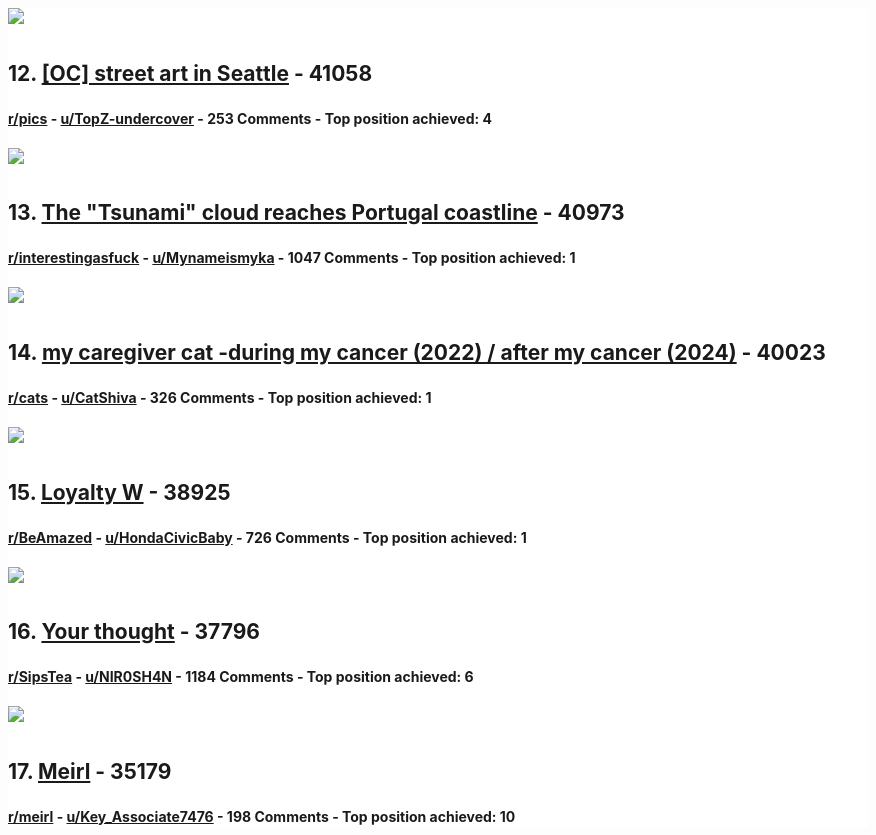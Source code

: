 <a href="https://v.redd.it/gzklc8of43af1"><img src="https://external-preview.redd.it/NWtqdXM5b2Y0M2FmMXfJkHkgI998Dyyly0n_Hpkwjp_kDbDOn7ef5G9Emz0N.png?width=140&amp;height=140&amp;crop=140:140,smart&amp;format=jpg&amp;v=enabled&amp;lthumb=true&amp;s=3195330ca5e4a4acbfe5d5bfce4017218376b590"></img></a>

## 12. [[OC] street art in Seattle](http://reddit.com/r/pics/comments/1lo5qgl/oc_street_art_in_seattle/) - 41058
#### [r/pics](http://reddit.com/r/pics) - [u/TopZ-undercover](http://reddit.com/u/TopZ-undercover) - 253 Comments - Top position achieved: 4

<a href="https://i.redd.it/1iuy60hf12af1.jpeg"><img src="https://external-preview.redd.it/IyF2jXSdw4megnQQ5lvqXx8qgDiJgF_4wvtU0onvlKk.jpeg?width=140&amp;height=140&amp;crop=140:140,smart&amp;auto=webp&amp;s=a04f9121f08435316f483cf6f06783ce3fbffac0"></img></a>

## 13. [The "Tsunami" cloud reaches Portugal coastline](http://reddit.com/r/interestingasfuck/comments/1lo4735/the_tsunami_cloud_reaches_portugal_coastline/) - 40973
#### [r/interestingasfuck](http://reddit.com/r/interestingasfuck) - [u/Mynameismyka](http://reddit.com/u/Mynameismyka) - 1047 Comments - Top position achieved: 1

<a href="https://v.redd.it/su4b7qi1m1af1"><img src="https://external-preview.redd.it/emQxZGp0ajFtMWFmMZ6a0qKd4ut1SL2oGVtTRxTfvJc5Dn1FmaW6PYNUc8iQ.png?width=140&amp;height=78&amp;crop=140:78,smart&amp;format=jpg&amp;v=enabled&amp;lthumb=true&amp;s=2559945030b5dcacbf19b16cdb44e62997fa13a9"></img></a>

## 14. [my caregiver cat -during my cancer (2022) / after my cancer (2024)](http://reddit.com/r/cats/comments/1lnz7jc/my_caregiver_cat_during_my_cancer_2022_after_my/) - 40023
#### [r/cats](http://reddit.com/r/cats) - [u/CatShiva](http://reddit.com/u/CatShiva) - 326 Comments - Top position achieved: 1

<a href="https://www.reddit.com/gallery/1lnz7jc"><img src="https://external-preview.redd.it/HyKSY4_viXfS3CaVdPbtXy5DHOlUmsohnY7SJKXhLos.jpeg?width=140&amp;height=140&amp;crop=140:140,smart&amp;auto=webp&amp;s=1cb3c69f5040efdac9daa63331895472a72aae17"></img></a>

## 15. [Loyalty W](http://reddit.com/r/BeAmazed/comments/1lo7jj4/loyalty_w/) - 38925
#### [r/BeAmazed](http://reddit.com/r/BeAmazed) - [u/HondaCivicBaby](http://reddit.com/u/HondaCivicBaby) - 726 Comments - Top position achieved: 1

<a href="https://i.redd.it/5z5f1xdpg2af1.jpeg"><img src="https://external-preview.redd.it/qTYmeRc7TznndZHLUagg07eVBwbRvLjeet_Ky6zPc0s.jpeg?width=140&amp;height=140&amp;crop=140:140,smart&amp;auto=webp&amp;s=78b8ca4735fd377e64397d914404516c5a4abfdc"></img></a>

## 16. [Your thought](http://reddit.com/r/SipsTea/comments/1loadgl/your_thought/) - 37796
#### [r/SipsTea](http://reddit.com/r/SipsTea) - [u/NIR0SH4N](http://reddit.com/u/NIR0SH4N) - 1184 Comments - Top position achieved: 6

<a href="https://i.redd.it/5mlf2lj913af1.jpeg"><img src="https://external-preview.redd.it/7hpM5dFCwdeQUb5U7RNfIRN8byrZNH0k89cQVj7L83U.jpeg?width=140&amp;height=140&amp;crop=140:140,smart&amp;auto=webp&amp;s=ecd3c7999cdb1825ca23263cdf9d54991303b5bc"></img></a>

## 17. [Meirl](http://reddit.com/r/meirl/comments/1lo1skr/meirl/) - 35179
#### [r/meirl](http://reddit.com/r/meirl) - [u/Key_Associate7476](http://reddit.com/u/Key_Associate7476) - 198 Comments - Top position achieved: 10

